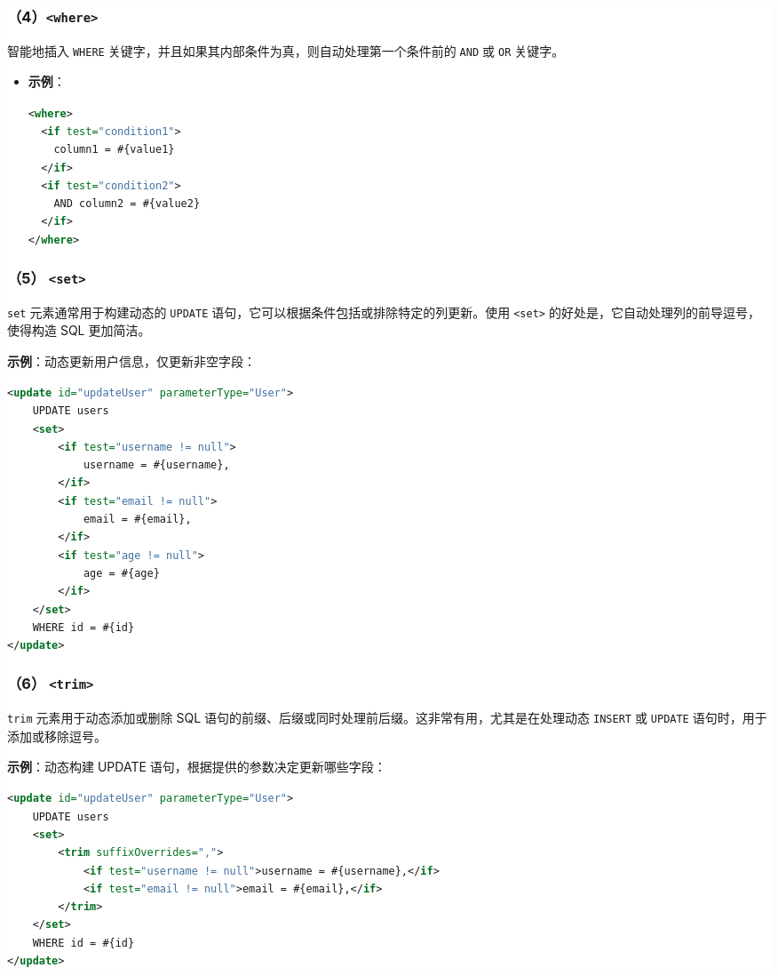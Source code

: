### （4）`<where>`

智能地插入 `WHERE` 关键字，并且如果其内部条件为真，则自动处理第一个条件前的 `AND` 或 `OR` 关键字。

- **示例**：

  ```xml
  <where>
    <if test="condition1">
      column1 = #{value1}
    </if>
    <if test="condition2">
      AND column2 = #{value2}
    </if>
  </where>
  ```

### （5） `<set>`

`set` 元素通常用于构建动态的 `UPDATE` 语句，它可以根据条件包括或排除特定的列更新。使用 `<set>` 的好处是，它自动处理列的前导逗号，使得构造 SQL 更加简洁。

**示例**：动态更新用户信息，仅更新非空字段：

```xml
<update id="updateUser" parameterType="User">
    UPDATE users
    <set>
        <if test="username != null">
            username = #{username},
        </if>
        <if test="email != null">
            email = #{email},
        </if>
        <if test="age != null">
            age = #{age}
        </if>
    </set>
    WHERE id = #{id}
</update>
```

### （6） `<trim>`

`trim` 元素用于动态添加或删除 SQL 语句的前缀、后缀或同时处理前后缀。这非常有用，尤其是在处理动态 `INSERT` 或 `UPDATE` 语句时，用于添加或移除逗号。

**示例**：动态构建 UPDATE 语句，根据提供的参数决定更新哪些字段：

```xml
<update id="updateUser" parameterType="User">
    UPDATE users
    <set>
        <trim suffixOverrides=",">
            <if test="username != null">username = #{username},</if>
            <if test="email != null">email = #{email},</if>
        </trim>
    </set>
    WHERE id = #{id}
</update>
```
